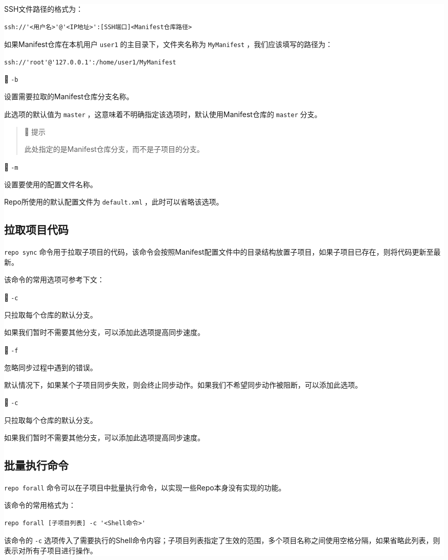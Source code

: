SSH文件路径的格式为：

```text
ssh://'<用户名>'@'<IP地址>':[SSH端口]<Manifest仓库路径>
```

如果Manifest仓库在本机用户 `user1` 的主目录下，文件夹名称为 `MyManifest` ，我们应该填写的路径为：

```text
ssh://'root'@'127.0.0.1':/home/user1/MyManifest
```

🔷 `-b`

设置需要拉取的Manifest仓库分支名称。

此选项的默认值为 `master` ，这意味着不明确指定该选项时，默认使用Manifest仓库的 `master` 分支。

> 🚩 提示
>
> 此处指定的是Manifest仓库分支，而不是子项目的分支。

🔷 `-m`

设置要使用的配置文件名称。

Repo所使用的默认配置文件为 `default.xml` ，此时可以省略该选项。

## 拉取项目代码
`repo sync` 命令用于拉取子项目的代码，该命令会按照Manifest配置文件中的目录结构放置子项目，如果子项目已存在，则将代码更新至最新。

该命令的常用选项可参考下文：

🔷 `-c`

只拉取每个仓库的默认分支。

如果我们暂时不需要其他分支，可以添加此选项提高同步速度。

🔷 `-f`

忽略同步过程中遇到的错误。

默认情况下，如果某个子项目同步失败，则会终止同步动作。如果我们不希望同步动作被阻断，可以添加此选项。

🔷 `-c`

只拉取每个仓库的默认分支。

如果我们暂时不需要其他分支，可以添加此选项提高同步速度。

## 批量执行命令
`repo forall` 命令可以在子项目中批量执行命令，以实现一些Repo本身没有实现的功能。

该命令的常用格式为：

```text
repo forall [子项目列表] -c '<Shell命令>'
```

该命令的 `-c` 选项传入了需要执行的Shell命令内容；子项目列表指定了生效的范围，多个项目名称之间使用空格分隔，如果省略此列表，则表示对所有子项目进行操作。

